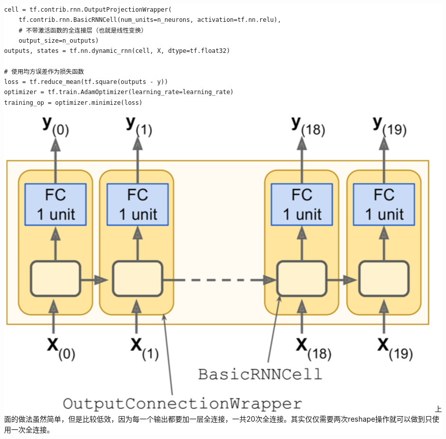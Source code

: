 ```
cell = tf.contrib.rnn.OutputProjectionWrapper(
    tf.contrib.rnn.BasicRNNCell(num_units=n_neurons, activation=tf.nn.relu),
    # 不带激活函数的全连接层（也就是线性变换）
    output_size=n_outputs)
outputs, states = tf.nn.dynamic_rnn(cell, X, dtype=tf.float32)

# 使用均方误差作为损失函数
loss = tf.reduce_mean(tf.square(outputs - y))
optimizer = tf.train.AdamOptimizer(learning_rate=learning_rate)
training_op = optimizer.minimize(loss)
```
![RNN](/img/RNN-07.png)
上面的做法虽然简单，但是比较低效，因为每一个输出都要加一层全连接，一共20次全连接。其实仅仅需要两次reshape操作就可以做到只使用一次全连接。